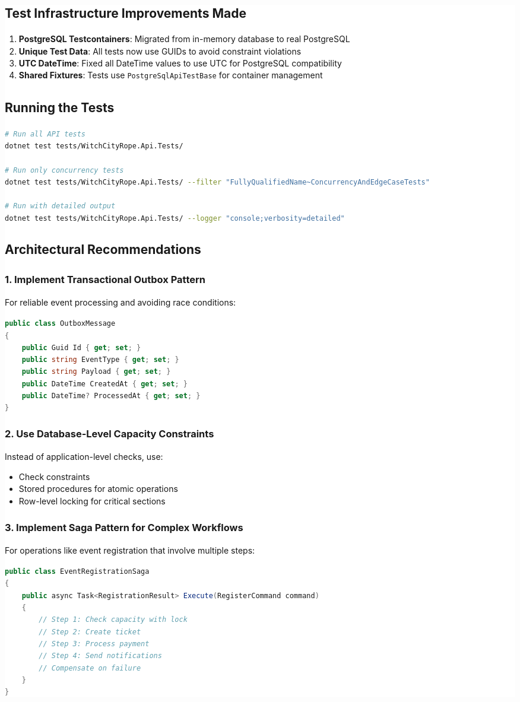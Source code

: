 ## Test Infrastructure Improvements Made

1. **PostgreSQL Testcontainers**: Migrated from in-memory database to real PostgreSQL
2. **Unique Test Data**: All tests now use GUIDs to avoid constraint violations
3. **UTC DateTime**: Fixed all DateTime values to use UTC for PostgreSQL compatibility
4. **Shared Fixtures**: Tests use `PostgreSqlApiTestBase` for container management

## Running the Tests

```bash
# Run all API tests
dotnet test tests/WitchCityRope.Api.Tests/

# Run only concurrency tests
dotnet test tests/WitchCityRope.Api.Tests/ --filter "FullyQualifiedName~ConcurrencyAndEdgeCaseTests"

# Run with detailed output
dotnet test tests/WitchCityRope.Api.Tests/ --logger "console;verbosity=detailed"
```

## Architectural Recommendations

### 1. Implement Transactional Outbox Pattern
For reliable event processing and avoiding race conditions:
```csharp
public class OutboxMessage
{
    public Guid Id { get; set; }
    public string EventType { get; set; }
    public string Payload { get; set; }
    public DateTime CreatedAt { get; set; }
    public DateTime? ProcessedAt { get; set; }
}
```

### 2. Use Database-Level Capacity Constraints
Instead of application-level checks, use:
- Check constraints
- Stored procedures for atomic operations
- Row-level locking for critical sections

### 3. Implement Saga Pattern for Complex Workflows
For operations like event registration that involve multiple steps:
```csharp
public class EventRegistrationSaga
{
    public async Task<RegistrationResult> Execute(RegisterCommand command)
    {
        // Step 1: Check capacity with lock
        // Step 2: Create ticket
        // Step 3: Process payment
        // Step 4: Send notifications
        // Compensate on failure
    }
}
```
